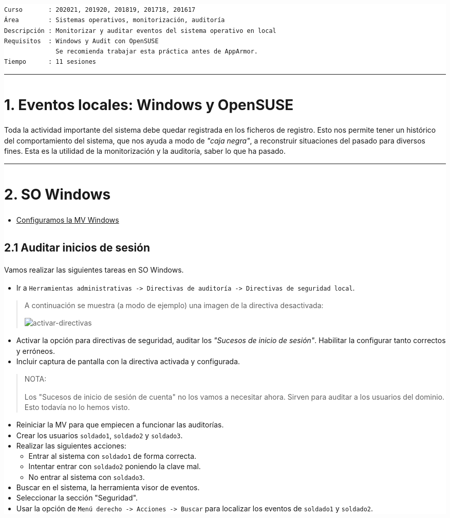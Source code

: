 
```
Curso       : 202021, 201920, 201819, 201718, 201617
Área        : Sistemas operativos, monitorización, auditoría
Descripción : Monitorizar y auditar eventos del sistema operativo en local
Requisitos  : Windows y Audit con OpenSUSE
              Se recomienda trabajar esta práctica antes de AppArmor.
Tiempo      : 11 sesiones
```

---
# 1. Eventos locales: Windows y OpenSUSE

Toda la actividad importante del sistema debe quedar registrada en los ficheros de registro. Esto nos permite tener un histórico del comportamiento del sistema, que nos ayuda a modo de *"caja negra"*, a reconstruir situaciones del pasado para diversos fines. Esta es la utilidad de la monitorización y la auditoría, saber lo que ha pasado.

---
# 2. SO Windows

* [Configuramos la MV Windows](../../global/configuracion/windows.md)

## 2.1 Auditar inicios de sesión

Vamos realizar las siguientes tareas en SO Windows.

* Ir a `Herramientas administrativas -> Directivas de auditoría -> Directivas de seguridad local`.

> A continuación se muestra (a modo de ejemplo) una imagen de la directiva desactivada:
>
> ![activar-directivas](./images/activar-directivas.png)

* Activar la opción para directivas de seguridad, auditar los *"Sucesos de inicio de sesión"*. Habilitar la configurar tanto correctos y erróneos.
* Incluir captura de pantalla con la directiva activada y configurada.

> NOTA:
>
> Los "Sucesos de inicio de sesión de cuenta" no los vamos a necesitar ahora. Sirven para auditar a los usuarios del dominio. Esto todavía no lo hemos visto.

* Reiniciar la MV para que empiecen a funcionar las auditorías.
* Crear los usuarios `soldado1`, `soldado2` y `soldado3`.
* Realizar las siguientes acciones:
    * Entrar al sistema con `soldado1` de forma correcta.
    * Intentar entrar con `soldado2` poniendo la clave mal.
    * No entrar al sistema con `soldado3`.
* Buscar en el sistema, la herramienta visor de eventos.
* Seleccionar la sección "Seguridad".
* Usar la opción de `Menú derecho -> Acciones -> Buscar` para localizar los eventos de `soldado1` y `soldado2`.
